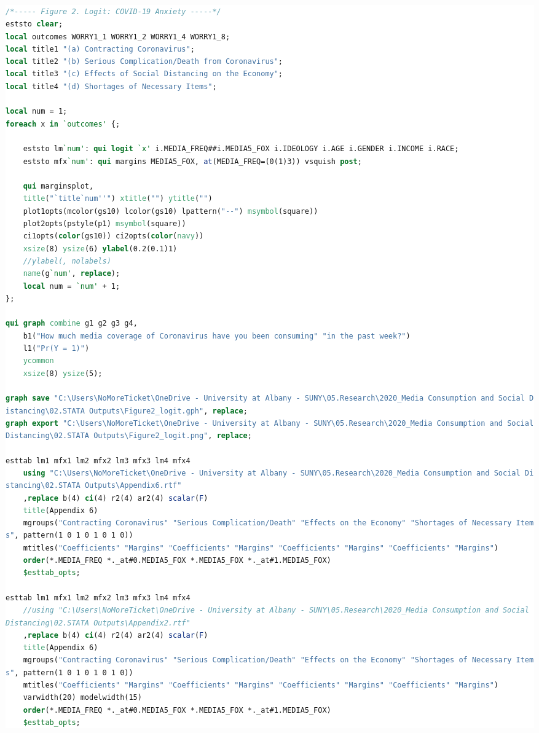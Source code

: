 
```stata
/*----- Figure 2. Logit: COVID-19 Anxiety -----*/
eststo clear;
local outcomes WORRY1_1 WORRY1_2 WORRY1_4 WORRY1_8;
local title1 "(a) Contracting Coronavirus";
local title2 "(b) Serious Complication/Death from Coronavirus";
local title3 "(c) Effects of Social Distancing on the Economy";
local title4 "(d) Shortages of Necessary Items";

local num = 1;
foreach x in `outcomes' {;
    
    eststo lm`num': qui logit `x' i.MEDIA_FREQ##i.MEDIA5_FOX i.IDEOLOGY i.AGE i.GENDER i.INCOME i.RACE;
    eststo mfx`num': qui margins MEDIA5_FOX, at(MEDIA_FREQ=(0(1)3)) vsquish post;
    
    qui marginsplot,
    title("`title`num''") xtitle("") ytitle("")
    plot1opts(mcolor(gs10) lcolor(gs10) lpattern("--") msymbol(square))
    plot2opts(pstyle(p1) msymbol(square))
    ci1opts(color(gs10)) ci2opts(color(navy))
    xsize(8) ysize(6) ylabel(0.2(0.1)1)
    //ylabel(, nolabels)
    name(g`num', replace);
    local num = `num' + 1;
};

qui graph combine g1 g2 g3 g4, 
    b1("How much media coverage of Coronavirus have you been consuming" "in the past week?")
    l1("Pr(Y = 1)")
    ycommon
    xsize(8) ysize(5);

graph save "C:\Users\NoMoreTicket\OneDrive - University at Albany - SUNY\05.Research\2020_Media Consumption and Social Distancing\02.STATA Outputs\Figure2_logit.gph", replace;
graph export "C:\Users\NoMoreTicket\OneDrive - University at Albany - SUNY\05.Research\2020_Media Consumption and Social Distancing\02.STATA Outputs\Figure2_logit.png", replace;

esttab lm1 mfx1 lm2 mfx2 lm3 mfx3 lm4 mfx4
    using "C:\Users\NoMoreTicket\OneDrive - University at Albany - SUNY\05.Research\2020_Media Consumption and Social Distancing\02.STATA Outputs\Appendix6.rtf"
    ,replace b(4) ci(4) r2(4) ar2(4) scalar(F)
    title(Appendix 6)
    mgroups("Contracting Coronavirus" "Serious Complication/Death" "Effects on the Economy" "Shortages of Necessary Items", pattern(1 0 1 0 1 0 1 0))
    mtitles("Coefficients" "Margins" "Coefficients" "Margins" "Coefficients" "Margins" "Coefficients" "Margins")
    order(*.MEDIA_FREQ *._at#0.MEDIA5_FOX *.MEDIA5_FOX *._at#1.MEDIA5_FOX)
    $esttab_opts;

esttab lm1 mfx1 lm2 mfx2 lm3 mfx3 lm4 mfx4
    //using "C:\Users\NoMoreTicket\OneDrive - University at Albany - SUNY\05.Research\2020_Media Consumption and Social Distancing\02.STATA Outputs\Appendix2.rtf"
    ,replace b(4) ci(4) r2(4) ar2(4) scalar(F)
    title(Appendix 6)
    mgroups("Contracting Coronavirus" "Serious Complication/Death" "Effects on the Economy" "Shortages of Necessary Items", pattern(1 0 1 0 1 0 1 0))
    mtitles("Coefficients" "Margins" "Coefficients" "Margins" "Coefficients" "Margins" "Coefficients" "Margins")
    varwidth(20) modelwidth(15)
    order(*.MEDIA_FREQ *._at#0.MEDIA5_FOX *.MEDIA5_FOX *._at#1.MEDIA5_FOX)
    $esttab_opts;
```
